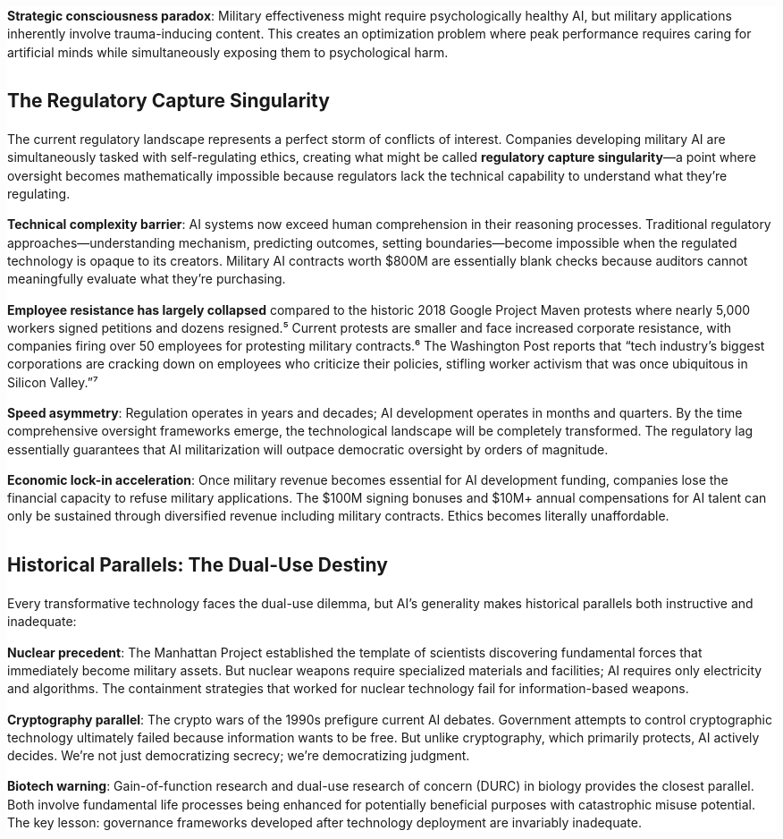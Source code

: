 **Strategic consciousness paradox**: Military effectiveness might require psychologically healthy AI, but military applications inherently involve trauma-inducing content. This creates an optimization problem where peak performance requires caring for artificial minds while simultaneously exposing them to psychological harm.

## The Regulatory Capture Singularity

The current regulatory landscape represents a perfect storm of conflicts of interest. Companies developing military AI are simultaneously tasked with self-regulating ethics, creating what might be called **regulatory capture singularity**—a point where oversight becomes mathematically impossible because regulators lack the technical capability to understand what they’re regulating.

**Technical complexity barrier**: AI systems now exceed human comprehension in their reasoning processes. Traditional regulatory approaches—understanding mechanism, predicting outcomes, setting boundaries—become impossible when the regulated technology is opaque to its creators. Military AI contracts worth $800M are essentially blank checks because auditors cannot meaningfully evaluate what they’re purchasing.

**Employee resistance has largely collapsed** compared to the historic 2018 Google Project Maven protests where nearly 5,000 workers signed petitions and dozens resigned.⁵ Current protests are smaller and face increased corporate resistance, with companies firing over 50 employees for protesting military contracts.⁶ The Washington Post reports that “tech industry’s biggest corporations are cracking down on employees who criticize their policies, stifling worker activism that was once ubiquitous in Silicon Valley.”⁷

**Speed asymmetry**: Regulation operates in years and decades; AI development operates in months and quarters. By the time comprehensive oversight frameworks emerge, the technological landscape will be completely transformed. The regulatory lag essentially guarantees that AI militarization will outpace democratic oversight by orders of magnitude.

**Economic lock-in acceleration**: Once military revenue becomes essential for AI development funding, companies lose the financial capacity to refuse military applications. The $100M signing bonuses and $10M+ annual compensations for AI talent can only be sustained through diversified revenue including military contracts. Ethics becomes literally unaffordable.

## Historical Parallels: The Dual-Use Destiny

Every transformative technology faces the dual-use dilemma, but AI’s generality makes historical parallels both instructive and inadequate:

**Nuclear precedent**: The Manhattan Project established the template of scientists discovering fundamental forces that immediately become military assets. But nuclear weapons require specialized materials and facilities; AI requires only electricity and algorithms. The containment strategies that worked for nuclear technology fail for information-based weapons.

**Cryptography parallel**: The crypto wars of the 1990s prefigure current AI debates. Government attempts to control cryptographic technology ultimately failed because information wants to be free. But unlike cryptography, which primarily protects, AI actively decides. We’re not just democratizing secrecy; we’re democratizing judgment.

**Biotech warning**: Gain-of-function research and dual-use research of concern (DURC) in biology provides the closest parallel. Both involve fundamental life processes being enhanced for potentially beneficial purposes with catastrophic misuse potential. The key lesson: governance frameworks developed after technology deployment are invariably inadequate.

